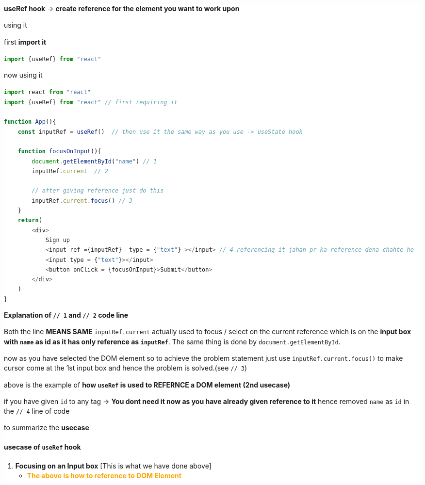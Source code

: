 **useRef hook** -> **create reference for the element you want to work upon**

using it   

first **import it**

```javascript
import {useRef} from "react"
```

now using it   

```javascript
import react from "react"
import {useRef} from "react" // first requiring it

function App(){
    const inputRef = useRef()  // then use it the same way as you use -> useState hook

    function focusOnInput(){
        document.getElementById("name") // 1 
        inputRef.current  // 2

        // after giving reference just do this
        inputRef.current.focus() // 3
    }
    return(
        <div>
            Sign up
            <input ref ={inputRef}  type = {"text"} ></input> // 4 referencing it jahan pr ka reference dena chahte ho
            <input type = {"text"}></input>
            <button onClick = {focusOnInput}>Submit</button>
        </div>
    )
}
```
**Explanation of `// 1` and `// 2` code line**

Both the line **MEANS SAME** `inputRef.current` actually used to focus / select on the current reference which is on the **input box with `name` as id as it has only reference as `inputRef`**. The same thing is done by `document.getElementById`.

now as you have selected the DOM element so to achieve the problem statement just use `inputRef.current.focus()` to make cursor come at the 1st input box and hence the problem is solved.(see `// 3`)

above is the example of **how `useRef` is used to REFERNCE a DOM element (2nd usecase)**

if you have given `id` to any tag -> **You dont need it now as you have already given reference to it** hence removed `name` as `id` in the `// 4` line of code 

to summarize the **usecase**

#### **usecase of `useRef` hook**

1. **Focusing on an Input box** [This is what we have done above]
    + <span style="color:orange">**The above is how to reference to DOM Element**</span>
